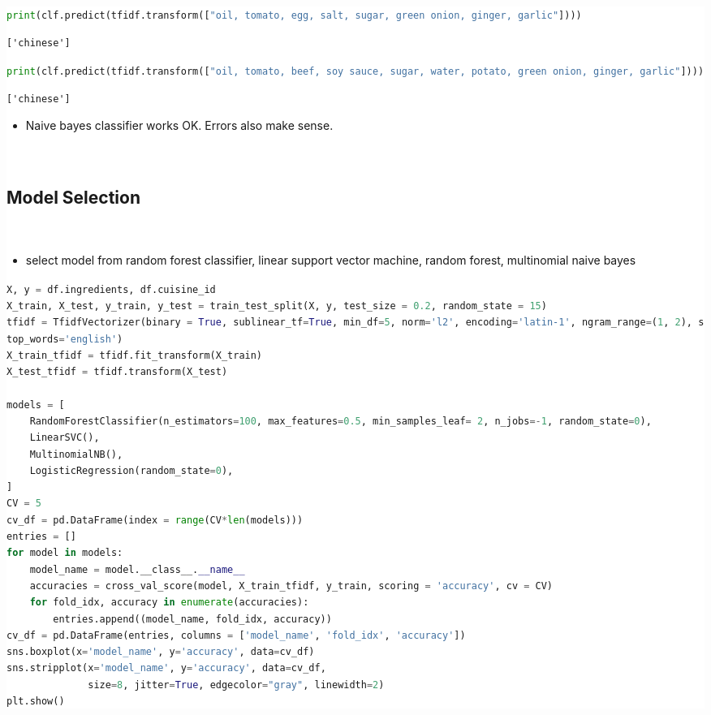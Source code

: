 
```python
print(clf.predict(tfidf.transform(["oil, tomato, egg, salt, sugar, green onion, ginger, garlic"])))
```

    ['chinese']



```python
print(clf.predict(tfidf.transform(["oil, tomato, beef, soy sauce, sugar, water, potato, green onion, ginger, garlic"])))
```

    ['chinese']


* Naive bayes classifier works OK. Errors also make sense. 
<br>

## Model Selection
<br>

* select model from random forest classifier, linear support vector machine, random forest, multinomial naive bayes


```python
X, y = df.ingredients, df.cuisine_id
X_train, X_test, y_train, y_test = train_test_split(X, y, test_size = 0.2, random_state = 15)
tfidf = TfidfVectorizer(binary = True, sublinear_tf=True, min_df=5, norm='l2', encoding='latin-1', ngram_range=(1, 2), stop_words='english')
X_train_tfidf = tfidf.fit_transform(X_train)
X_test_tfidf = tfidf.transform(X_test)

models = [
    RandomForestClassifier(n_estimators=100, max_features=0.5, min_samples_leaf= 2, n_jobs=-1, random_state=0),
    LinearSVC(),
    MultinomialNB(),
    LogisticRegression(random_state=0),
]
CV = 5
cv_df = pd.DataFrame(index = range(CV*len(models)))
entries = []
for model in models:
    model_name = model.__class__.__name__
    accuracies = cross_val_score(model, X_train_tfidf, y_train, scoring = 'accuracy', cv = CV)
    for fold_idx, accuracy in enumerate(accuracies):
        entries.append((model_name, fold_idx, accuracy))
cv_df = pd.DataFrame(entries, columns = ['model_name', 'fold_idx', 'accuracy'])
sns.boxplot(x='model_name', y='accuracy', data=cv_df)
sns.stripplot(x='model_name', y='accuracy', data=cv_df, 
              size=8, jitter=True, edgecolor="gray", linewidth=2)
plt.show()
```
